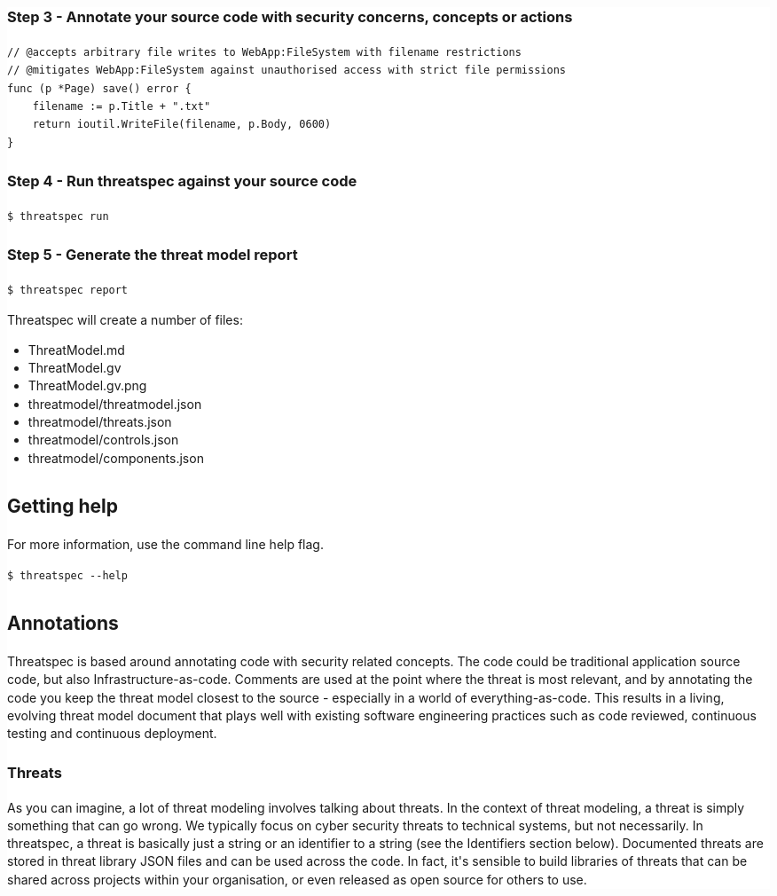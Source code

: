 ### Step 3 - Annotate your source code with security concerns, concepts or actions

```
// @accepts arbitrary file writes to WebApp:FileSystem with filename restrictions
// @mitigates WebApp:FileSystem against unauthorised access with strict file permissions
func (p *Page) save() error {
    filename := p.Title + ".txt"
    return ioutil.WriteFile(filename, p.Body, 0600)
}
```

### Step 4 - Run threatspec against your source code

```
$ threatspec run
```

### Step 5 - Generate the threat model report

```
$ threatspec report
```

Threatspec will create a number of files:

  * ThreatModel.md
  * ThreatModel.gv
  * ThreatModel.gv.png
  * threatmodel/threatmodel.json
  * threatmodel/threats.json
  * threatmodel/controls.json
  * threatmodel/components.json

## Getting help

For more information, use the command line help flag.

```
$ threatspec --help
```

## Annotations

Threatspec is based around annotating code with security related concepts. The code could be traditional application source code, but also Infrastructure-as-code. Comments are used at the point where the threat is most relevant, and by annotating the code you keep the threat model closest to the source - especially in a world of everything-as-code. This results in a living, evolving threat model document that plays well with existing software engineering practices such as code reviewed, continuous testing and continuous deployment.

### Threats

As you can imagine, a lot of threat modeling involves talking about threats. In the context of threat modeling, a threat is simply something that can go wrong. We typically focus on cyber security threats to technical systems, but not necessarily. In threatspec, a threat is basically just a string or an identifier to a string (see the Identifiers section below). Documented threats are stored in threat library JSON files and can be used across the code. In fact, it's sensible to build libraries of threats that can be shared across projects within your organisation, or even released as open source for others to use.
